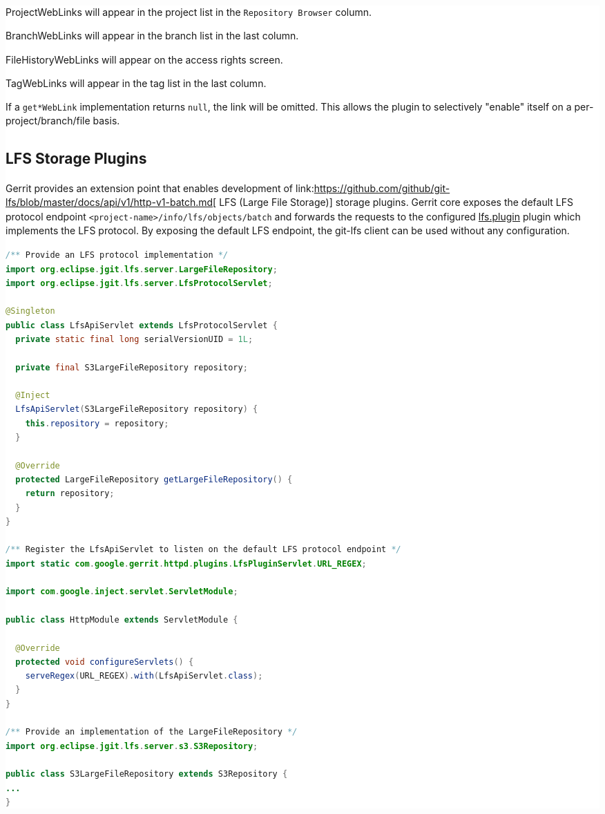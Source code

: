 ProjectWebLinks will appear in the project list in the
`Repository Browser` column.

BranchWebLinks will appear in the branch list in the last column.

FileHistoryWebLinks will appear on the access rights screen.

TagWebLinks will appear in the tag list in the last column.

If a `get*WebLink` implementation returns `null`, the link will be omitted. This
allows the plugin to selectively "enable" itself on a per-project/branch/file
basis.

## LFS Storage Plugins

Gerrit provides an extension point that enables development of
link:https://github.com/github/git-lfs/blob/master/docs/api/v1/http-v1-batch.md[
LFS (Large File Storage)] storage plugins. Gerrit core exposes the default LFS
protocol endpoint `<project-name>/info/lfs/objects/batch` and forwards the requests
to the configured [lfs.plugin](config-gerrit.md) plugin which implements
the LFS protocol. By exposing the default LFS endpoint, the git-lfs client can be
used without any configuration.


```java
/** Provide an LFS protocol implementation */
import org.eclipse.jgit.lfs.server.LargeFileRepository;
import org.eclipse.jgit.lfs.server.LfsProtocolServlet;

@Singleton
public class LfsApiServlet extends LfsProtocolServlet {
  private static final long serialVersionUID = 1L;

  private final S3LargeFileRepository repository;

  @Inject
  LfsApiServlet(S3LargeFileRepository repository) {
    this.repository = repository;
  }

  @Override
  protected LargeFileRepository getLargeFileRepository() {
    return repository;
  }
}

/** Register the LfsApiServlet to listen on the default LFS protocol endpoint */
import static com.google.gerrit.httpd.plugins.LfsPluginServlet.URL_REGEX;

import com.google.inject.servlet.ServletModule;

public class HttpModule extends ServletModule {

  @Override
  protected void configureServlets() {
    serveRegex(URL_REGEX).with(LfsApiServlet.class);
  }
}

/** Provide an implementation of the LargeFileRepository */
import org.eclipse.jgit.lfs.server.s3.S3Repository;

public class S3LargeFileRepository extends S3Repository {
...
}
```
